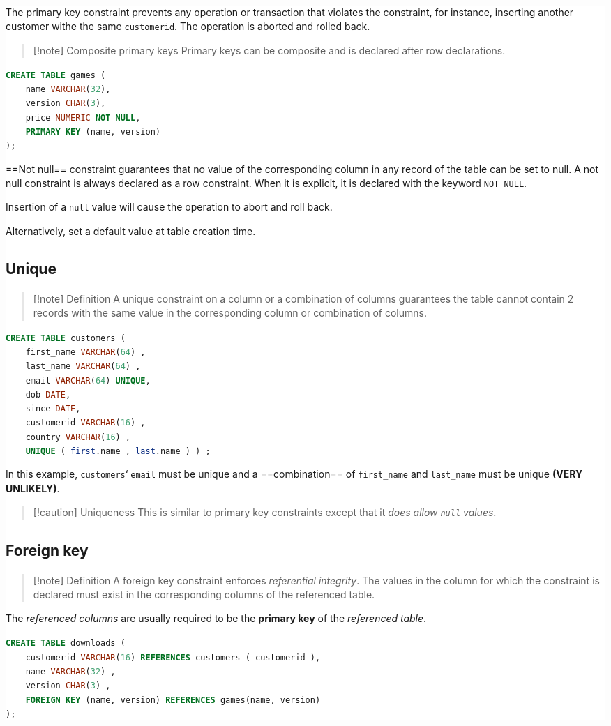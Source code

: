 The primary key constraint prevents any operation or transaction that violates the constraint, for instance, inserting another customer withe the same `customerid`. The operation is aborted and rolled back.

>[!note] Composite primary keys
>Primary keys can be composite and is declared after row declarations.

```sql
CREATE TABLE games (
	name VARCHAR(32),
	version CHAR(3),
	price NUMERIC NOT NULL,
	PRIMARY KEY (name, version)	
);
```

==Not null== constraint guarantees that no value of the corresponding column in any record of the table can be set to null. A not null constraint is always declared as a row constraint. When it is explicit, it is declared with the keyword `NOT NULL`.

Insertion of a `null` value will cause the operation to abort and roll back.

Alternatively, set a default value at table creation time.

## Unique
>[!note] Definition
>A unique constraint on a column or a combination of columns guarantees the table cannot contain 2 records with the same value in the corresponding column or combination of columns.

```sql
CREATE TABLE customers (
    first_name VARCHAR(64) ,
    last_name VARCHAR(64) ,
    email VARCHAR(64) UNIQUE,
    dob DATE,
    since DATE,
    customerid VARCHAR(16) ,
    country VARCHAR(16) ,
    UNIQUE ( first.name , last.name ) ) ;
```

In this example, `customers`‘ `email` must be unique and a ==combination== of `first_name` and `last_name` must be unique **(VERY UNLIKELY)**.

>[!caution] Uniqueness
>This is similar to primary key constraints except that it *does allow `null` values*.

## Foreign key
>[!note] Definition
>A foreign key constraint enforces *referential integrity*. The values in the column for which the constraint is declared must exist in the corresponding columns of the referenced table.

The *referenced columns* are usually required to be the **primary key** of the *referenced table*.

```sql
CREATE TABLE downloads (  
	customerid VARCHAR(16) REFERENCES customers ( customerid ),
	name VARCHAR(32) ,  
	version CHAR(3) ,  
	FOREIGN KEY (name, version) REFERENCES games(name, version)
);
```
